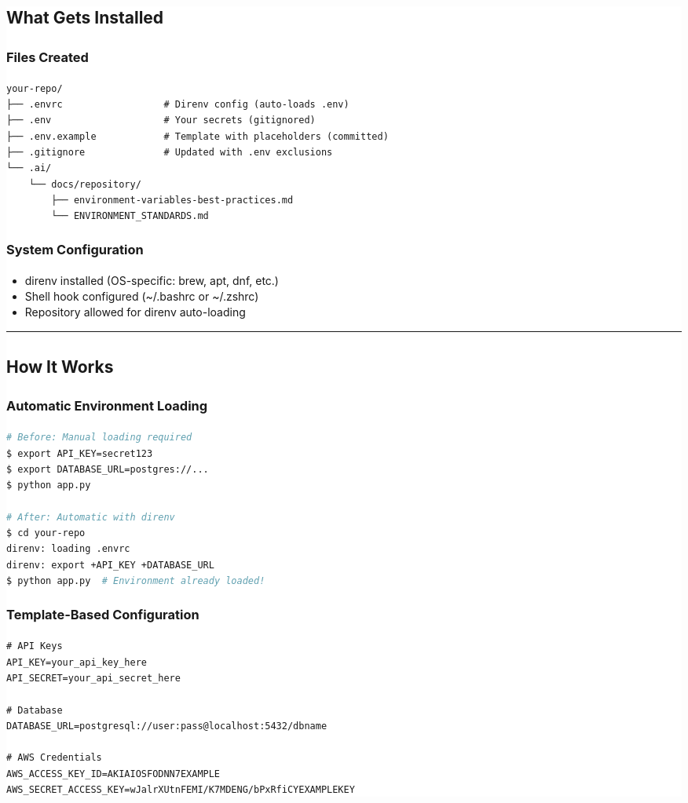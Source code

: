 
## What Gets Installed

### Files Created

```
your-repo/
├── .envrc                  # Direnv config (auto-loads .env)
├── .env                    # Your secrets (gitignored)
├── .env.example            # Template with placeholders (committed)
├── .gitignore              # Updated with .env exclusions
└── .ai/
    └── docs/repository/
        ├── environment-variables-best-practices.md
        └── ENVIRONMENT_STANDARDS.md
```

### System Configuration

- direnv installed (OS-specific: brew, apt, dnf, etc.)
- Shell hook configured (~/.bashrc or ~/.zshrc)
- Repository allowed for direnv auto-loading

---

## How It Works

### Automatic Environment Loading

```bash
# Before: Manual loading required
$ export API_KEY=secret123
$ export DATABASE_URL=postgres://...
$ python app.py

# After: Automatic with direnv
$ cd your-repo
direnv: loading .envrc
direnv: export +API_KEY +DATABASE_URL
$ python app.py  # Environment already loaded!
```

### Template-Based Configuration

```.env.example
# API Keys
API_KEY=your_api_key_here
API_SECRET=your_api_secret_here

# Database
DATABASE_URL=postgresql://user:pass@localhost:5432/dbname

# AWS Credentials
AWS_ACCESS_KEY_ID=AKIAIOSFODNN7EXAMPLE
AWS_SECRET_ACCESS_KEY=wJalrXUtnFEMI/K7MDENG/bPxRfiCYEXAMPLEKEY
```
